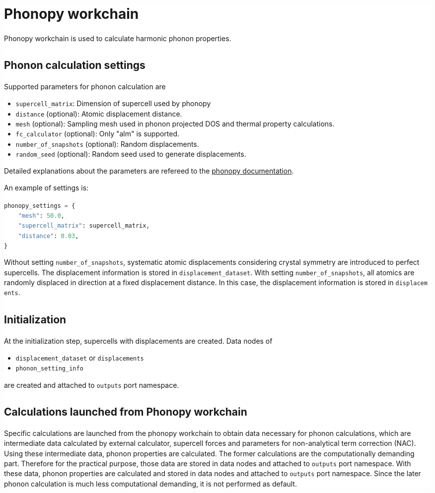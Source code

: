 # Phonopy workchain

Phonopy workchain is used to calculate harmonic phonon properties.

## Phonon calculation settings

Supported parameters for phonon calculation are

- `supercell_matrix`: Dimension of supercell used by phonopy
- `distance` (optional): Atomic displacement distance.
- `mesh` (optional): Sampling mesh used in phonon projected DOS and thermal
  property calculations.
- `fc_calculator` (optional): Only "alm" is supported.
- `number_of_snapshots` (optional): Random displacements.
- `random_seed` (optional): Random seed used to generate displacements.

Detailed explanations about the parameters are refereed to the
[phonopy documentation](https://phonopy.github.io/phonopy/).

An example of settings is:

```python
phonopy_settings = {
    "mesh": 50.0,
    "supercell_matrix": supercell_matrix,
    "distance": 0.03,
}
```

Without setting `number_of_snapshots`, systematic atomic displacements
considering crystal symmetry are introduced to perfect supercells. The
displacement information is stored in `displacement_dataset`. With setting
`number_of_snapshots`, all atomics are randomly displaced in direction at a
fixed displacement distance. In this case, the displacement information is
stored in `displacements`.

## Initialization

At the initialization step, supercells with displacements are created. Data
nodes of

- `displacement_dataset` or `displacements`
- `phonon_setting_info`

are created and attached to `outputs` port namespace.

## Calculations launched from Phonopy workchain

Specific calculations are launched from the phonopy workchain to obtain data
necessary for phonon calculations, which are intermediate data calculated by
external calculator, supercell forces and parameters for non-analytical term
correction (NAC). Using these intermediate data, phonon properties are
calculated. The former calculations are the computationally demanding part.
Therefore for the practical purpose, those data are stored in data nodes and
attached to `outputs` port namespace. With these data, phonon properties are
calculated and stored in data nodes and attached to `outputs` port namespace.
Since the later phonon calculation is much less computational demanding, it is
not performed as default.
